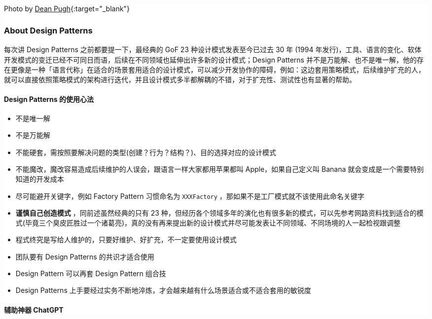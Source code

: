 

Photo by [Dean Pugh](https://unsplash.com/@wezlar11?utm_content=creditCopyText&utm_medium=referral&utm_source=unsplash){:target="_blank"}



### About Design Patterns



每次讲 Design Patterns 之前都要提一下，最经典的 GoF 23 种设计模式发表至今已过去 30 年 (1994 年发行)，工具、语言的变化、软体开发模式的变迁已经不可同日而语，后续在不同领域也延伸出许多新的设计模式；Design Patterns 并不是万能解、也不是唯一解，他的存在更像是一种「语言代称」在适合的场景套用适合的设计模式，可以减少开发协作的障碍，例如：这边套用策略模式，后续维护扩充的人，就可以直接依照策略模式的架构进行迭代，并且设计模式多半都解耦的不错，对于扩充性、测试性也有显著的帮助。



#### **Design Patterns 的使用心法**



- 不是唯一解


- 不是万能解


- 不能硬套，需按照要解决问题的类型(创建？行为？结构？)、目的选择对应的设计模式


- 不能魔改，魔改容易造成后续维护的人误会，跟语言一样大家都用苹果都叫 Apple，如果自己定义叫 Banana 就会变成是一个需要特别知道的开发成本


- 尽可能避开关键字，例如 Factory Pattern 习惯命名为 `XXXFactory` ，那如果不是工厂模式就不该使用此命名关键字


- **谨慎自己创造模式** ，同前述虽然经典的只有 23 种，但经历各个领域多年的演化也有很多新的模式，可以先参考网路资料找到适合的模式(毕竟三个臭皮匠胜过一个诸葛亮)，真的没有再来提出新的设计模式并尽可能发表让不同领域、不同场境的人一起检视跟调整


- 程式终究是写给人维护的，只要好维护、好扩充，不一定要使用设计模式


- 团队要有 Design Patterns 的共识才适合使用


- Design Pattern 可以再套 Design Pattern 组合技


- Design Patterns 上手要经过实务不断地淬炼，才会越来越有什么场景适合或不适合套用的敏锐度



#### 辅助神器 ChatGPT


